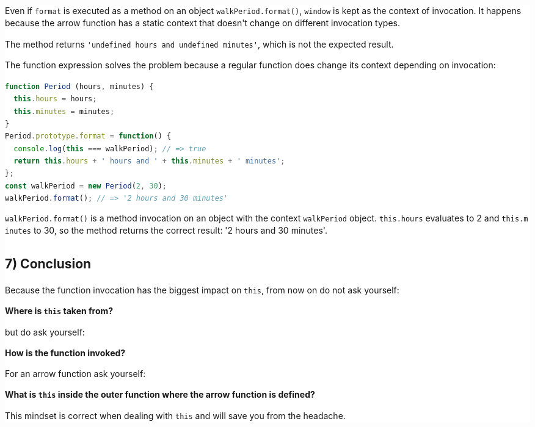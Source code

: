 Even if `format` is executed as a method on an object `walkPeriod.format()`, `window` is kept as the context of invocation. It happens because the arrow function has a static context that doesn't change on different invocation types.

The method returns `'undefined hours and undefined minutes'`, which is not the expected result.

The function expression solves the problem because a regular function does change its context depending on invocation:
```javascript
function Period (hours, minutes) {
  this.hours = hours;
  this.minutes = minutes;
}
Period.prototype.format = function() {
  console.log(this === walkPeriod); // => true
  return this.hours + ' hours and ' + this.minutes + ' minutes';
};
const walkPeriod = new Period(2, 30);
walkPeriod.format(); // => '2 hours and 30 minutes'
```
`walkPeriod.format()` is a method invocation on an object with the context `walkPeriod` object. `this.hours` evaluates to 2 and `this.minutes` to 30, so the method returns the correct result: '2 hours and 30 minutes'.

## 7) Conclusion

Because the function invocation has the biggest impact on `this`, from now on do not ask yourself:

__Where is `this` taken from?__

but do ask yourself:

__How is the function invoked?__

For an arrow function ask yourself:

__What is `this` inside the outer function where the arrow function is defined?__

This mindset is correct when dealing with `this` and will save you from the headache.